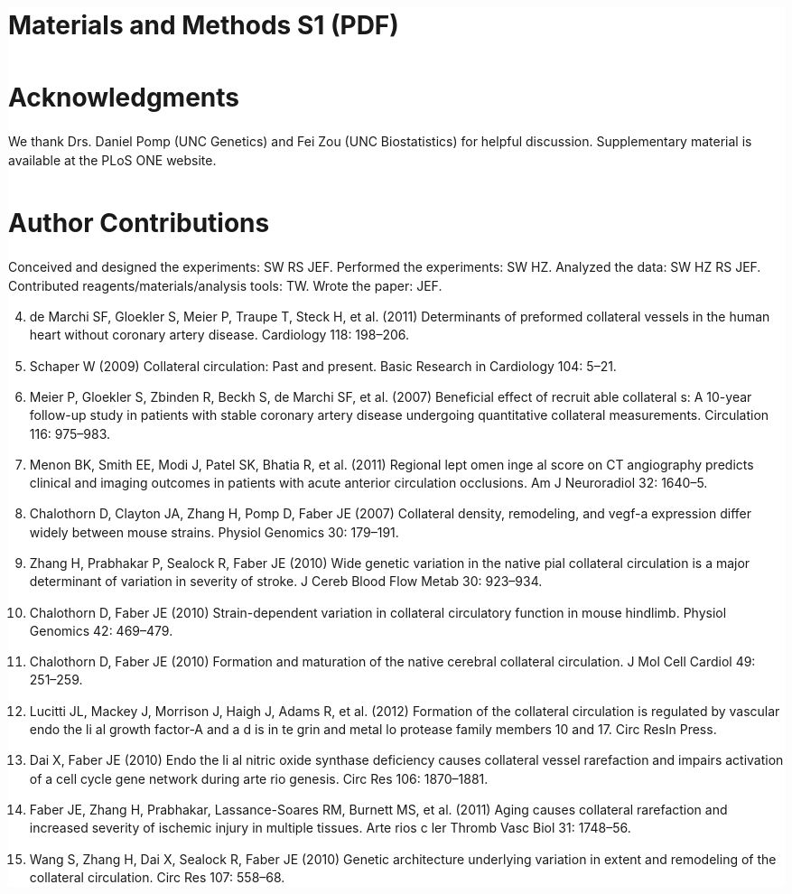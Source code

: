 # Materials and Methods S1 (PDF)  

# Acknowledgments  

We thank Drs. Daniel Pomp (UNC Genetics) and Fei Zou (UNC Biostatistics) for helpful discussion. Supplementary material is available at the PLoS ONE website.  

# Author Contributions  

Conceived and designed the experiments: SW RS JEF. Performed the experiments: SW HZ. Analyzed the data: SW HZ RS JEF. Contributed reagents/materials/analysis tools: TW. Wrote the paper: JEF.  

4. de Marchi SF, Gloekler S, Meier P, Traupe T, Steck H, et al. (2011) Determinants of preformed collateral vessels in the human heart without coronary artery disease. Cardiology 118: 198–206.

 5. Schaper W (2009) Collateral circulation: Past and present. Basic Research in Cardiology 104: 5–21.

 6. Meier P, Gloekler S, Zbinden R, Beckh S, de Marchi SF, et al. (2007) Beneficial effect of recruit able collateral s: A 10-year follow-up study in patients with stable coronary artery disease undergoing quantitative collateral measurements. Circulation 116: 975–983.  

7. Menon BK, Smith EE, Modi J, Patel SK, Bhatia R, et al. (2011) Regional lept omen inge al score on CT angiography predicts clinical and imaging outcomes in patients with acute anterior circulation occlusions. Am J Neuroradiol 32: 1640–5.

 8. Chalothorn D, Clayton JA, Zhang H, Pomp D, Faber JE (2007) Collateral density, remodeling, and vegf-a expression differ widely between mouse strains. Physiol Genomics 30: 179–191.

 9. Zhang H, Prabhakar P, Sealock R, Faber JE (2010) Wide genetic variation in the native pial collateral circulation is a major determinant of variation in severity of stroke. J Cereb Blood Flow Metab 30: 923–934.

 10. Chalothorn D, Faber JE (2010) Strain-dependent variation in collateral circulatory function in mouse hindlimb. Physiol Genomics 42: 469–479.

 11. Chalothorn D, Faber JE (2010) Formation and maturation of the native cerebral collateral circulation. J Mol Cell Cardiol 49: 251–259.

 12. Lucitti JL, Mackey J, Morrison J, Haigh J, Adams R, et al. (2012) Formation of the collateral circulation is regulated by vascular endo the li al growth factor-A and a d is in te grin and metal lo protease family members 10 and 17. Circ ResIn Press.

13. Dai X, Faber JE (2010) Endo the li al nitric oxide synthase deficiency causes collateral vessel rarefaction and impairs activation of a cell cycle gene network during arte rio genesis. Circ Res 106: 1870–1881.

 14. Faber JE, Zhang H, Prabhakar, Lassance-Soares RM, Burnett MS, et al. (2011) Aging causes collateral rarefaction and increased severity of ischemic injury in multiple tissues. Arte rios c ler Thromb Vasc Biol 31: 1748–56.

 15. Wang S, Zhang H, Dai X, Sealock R, Faber JE (2010) Genetic architecture underlying variation in extent and remodeling of the collateral circulation. Circ Res 107: 558–68.
